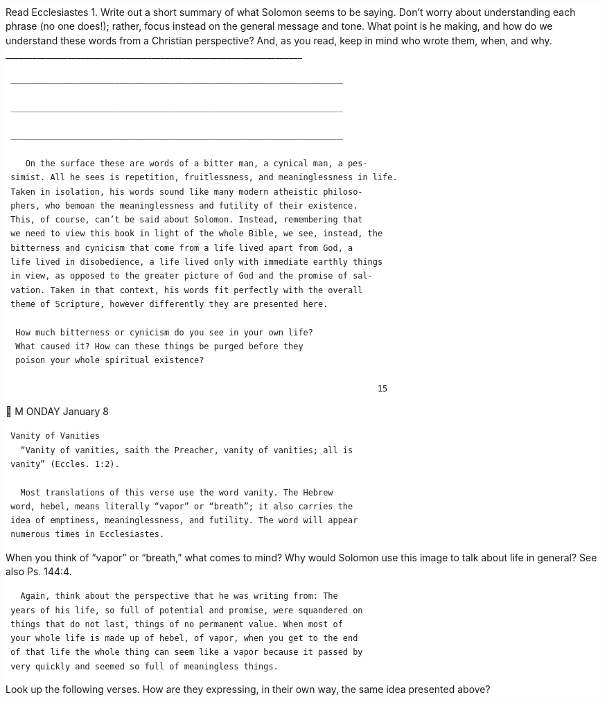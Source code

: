 Read Ecclesiastes 1. Write out a short summary of what Solomon
     seems to be saying. Don’t worry about understanding each phrase
     (no one does!); rather, focus instead on the general message and
     tone. What point is he making, and how do we understand these
     words from a Christian perspective? And, as you read, keep in
     mind who wrote them, when, and why.
     ___________________________________________________________________

     ___________________________________________________________________

     ___________________________________________________________________

     ___________________________________________________________________

        On the surface these are words of a bitter man, a cynical man, a pes-
     simist. All he sees is repetition, fruitlessness, and meaninglessness in life.
     Taken in isolation, his words sound like many modern atheistic philoso-
     phers, who bemoan the meaninglessness and futility of their existence.
     This, of course, can’t be said about Solomon. Instead, remembering that
     we need to view this book in light of the whole Bible, we see, instead, the
     bitterness and cynicism that come from a life lived apart from God, a
     life lived in disobedience, a life lived only with immediate earthly things
     in view, as opposed to the greater picture of God and the promise of sal-
     vation. Taken in that context, his words fit perfectly with the overall
     theme of Scripture, however differently they are presented here.

      How much bitterness or cynicism do you see in your own life?
      What caused it? How can these things be purged before they
      poison your whole spiritual existence?

                                                                               15
                M ONDAY January 8

     Vanity of Vanities
       “Vanity of vanities, saith the Preacher, vanity of vanities; all is
     vanity” (Eccles. 1:2).

       Most translations of this verse use the word vanity. The Hebrew
     word, hebel, means literally “vapor” or “breath”; it also carries the
     idea of emptiness, meaninglessness, and futility. The word will appear
     numerous times in Ecclesiastes.

When you think of “vapor” or “breath,” what comes to mind? Why
     would Solomon use this image to talk about life in general? See
     also Ps. 144:4.


       Again, think about the perspective that he was writing from: The
     years of his life, so full of potential and promise, were squandered on
     things that do not last, things of no permanent value. When most of
     your whole life is made up of hebel, of vapor, when you get to the end
     of that life the whole thing can seem like a vapor because it passed by
     very quickly and seemed so full of meaningless things.

Look up the following verses. How are they expressing, in their own
     way, the same idea presented above?
